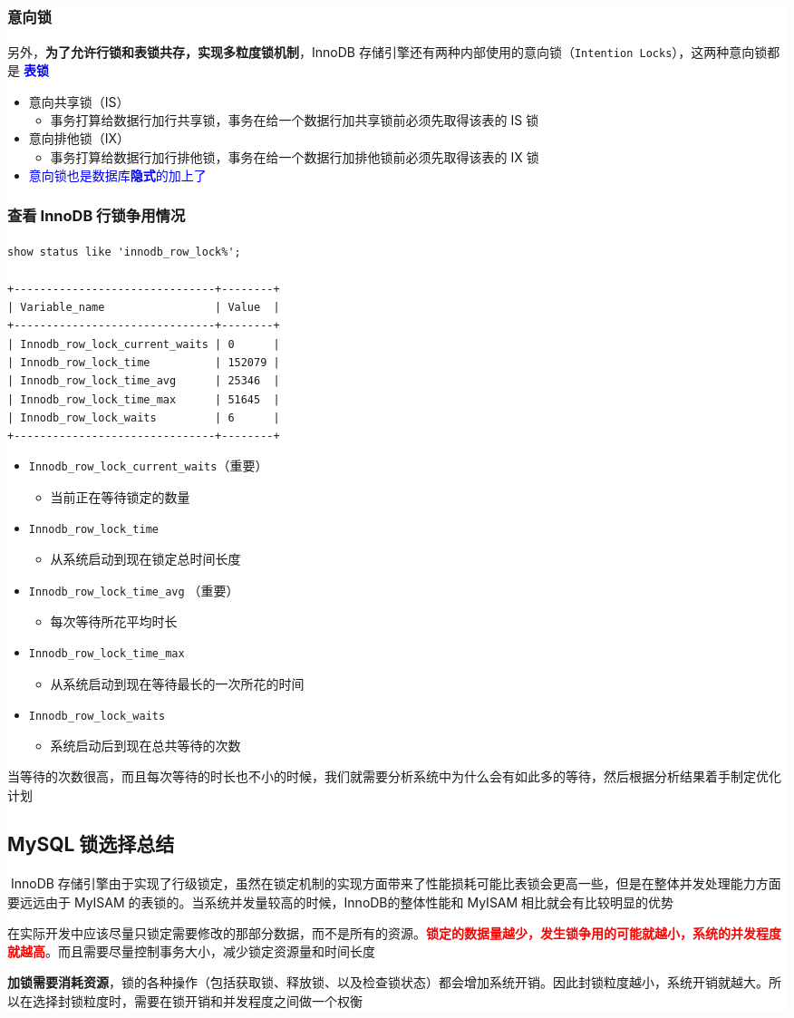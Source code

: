 
### 意向锁

​		另外，**为了允许行锁和表锁共存，实现多粒度锁机制**，InnoDB 存储引擎还有两种内部使用的意向锁（`Intention Locks`），这两种意向锁都是 **<font color=blue>表锁</font>**

- 意向共享锁（IS）
  - 事务打算给数据行加行共享锁，事务在给一个数据行加共享锁前必须先取得该表的 IS 锁
- 意向排他锁（IX）
  - 事务打算给数据行加行排他锁，事务在给一个数据行加排他锁前必须先取得该表的 IX 锁
- <font color=blue>意向锁也是数据库**隐式**的加上了</font>



### 查看 InnoDB 行锁争用情况

```mysql
show status like 'innodb_row_lock%';

+-------------------------------+--------+
| Variable_name                 | Value  |
+-------------------------------+--------+
| Innodb_row_lock_current_waits | 0      |
| Innodb_row_lock_time          | 152079 |
| Innodb_row_lock_time_avg      | 25346  |
| Innodb_row_lock_time_max      | 51645  |
| Innodb_row_lock_waits         | 6      |
+-------------------------------+--------+
```

- `Innodb_row_lock_current_waits`（重要）
  - 当前正在等待锁定的数量

- `Innodb_row_lock_time`
  - 从系统启动到现在锁定总时间长度

- `Innodb_row_lock_time_avg` （重要）
  - 每次等待所花平均时长

- `Innodb_row_lock_time_max`
  - 从系统启动到现在等待最长的一次所花的时间

- `Innodb_row_lock_waits`
  - 系统启动后到现在总共等待的次数



​		当等待的次数很高，而且每次等待的时长也不小的时候，我们就需要分析系统中为什么会有如此多的等待，然后根据分析结果着手制定优化计划



## MySQL 锁选择总结

​		InnoDB 存储引擎由于实现了行级锁定，虽然在锁定机制的实现方面带来了性能损耗可能比表锁会更高一些，但是在整体并发处理能力方面要远远由于 MyISAM 的表锁的。当系统并发量较高的时候，InnoDB的整体性能和 MyISAM 相比就会有比较明显的优势

​		在实际开发中应该尽量只锁定需要修改的那部分数据，而不是所有的资源。**<font color=red>锁定的数据量越少，发生锁争用的可能就越小，系统的并发程度就越高</font>**。而且需要尽量控制事务大小，减少锁定资源量和时间长度

​		**加锁需要消耗资源**，锁的各种操作（包括获取锁、释放锁、以及检查锁状态）都会增加系统开销。因此封锁粒度越小，系统开销就越大。所以在选择封锁粒度时，需要在锁开销和并发程度之间做一个权衡





